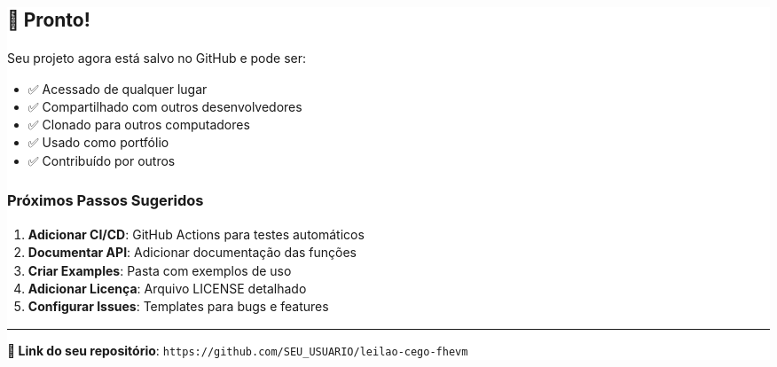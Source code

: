## 🎉 Pronto!

Seu projeto agora está salvo no GitHub e pode ser:
- ✅ Acessado de qualquer lugar
- ✅ Compartilhado com outros desenvolvedores
- ✅ Clonado para outros computadores
- ✅ Usado como portfólio
- ✅ Contribuído por outros

### Próximos Passos Sugeridos
1. **Adicionar CI/CD**: GitHub Actions para testes automáticos
2. **Documentar API**: Adicionar documentação das funções
3. **Criar Examples**: Pasta com exemplos de uso
4. **Adicionar Licença**: Arquivo LICENSE detalhado
5. **Configurar Issues**: Templates para bugs e features

---

**🔗 Link do seu repositório**: `https://github.com/SEU_USUARIO/leilao-cego-fhevm`